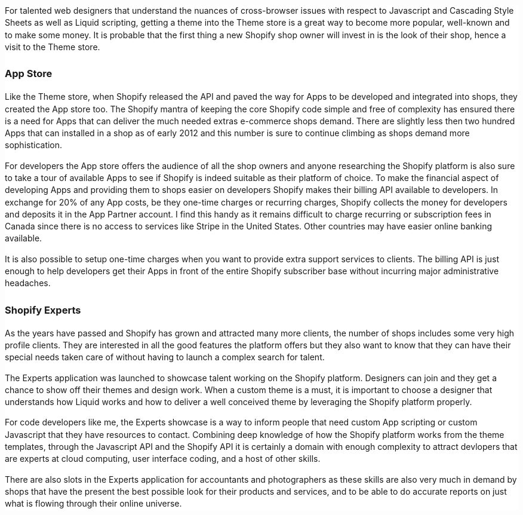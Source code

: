 For talented web designers that understand the nuances of cross-browser issues with respect to Javascript and Cascading Style Sheets as well as Liquid scripting, getting a theme into the Theme store is a great way to become more popular, well-known and to make some money. It is probable that the first thing a new Shopify shop owner will invest in is the look of their shop, hence a visit to the Theme store. 

### App Store

Like the Theme store, when Shopify released the API and paved the way for Apps to be developed and integrated into shops, they created the App store too. The Shopify mantra of keeping the core Shopify code simple and free of complexity has ensured there is a need for Apps that can deliver the much needed extras e-commerce shops demand. There are slightly less then two hundred Apps that can installed in a shop as of early 2012 and this number is sure to continue climbing as shops demand more sophistication. 

For developers the App store offers the audience of all the shop owners and anyone researching the Shopify platform is also sure to take a tour of available Apps to see if Shopify is indeed suitable as their platform of choice. To make the financial aspect of developing Apps and providing them to shops easier on developers Shopify makes their billing API available to developers. In exchange for 20% of any App costs, be they one-time charges or recurring charges, Shopify collects the money for developers and deposits it in the App Partner account. I find this handy as it remains difficult to charge recurring or subscription fees in Canada since there is no access to services like Stripe in the United States. Other countries may have easier online banking available. 

It is also possible to setup one-time charges when you want to provide extra support services to clients. The billing API is just enough to help developers get their Apps in front of the entire Shopify subscriber base without incurring major administrative headaches. 

### Shopify Experts

As the years have passed and Shopify has grown and attracted many more clients, the number of shops includes some very high profile clients. They are interested in all the good features the platform offers but they also want to know that they can have their special needs taken care of without having to launch a complex search for talent. 

The Experts application was launched to showcase talent working on the Shopify platform. Designers can join and they get a chance to show off their themes and design work. When a custom theme is a must, it is important to choose a designer that understands how Liquid works and how to deliver a well conceived theme by leveraging the Shopify platform properly. 

For code developers like me, the Experts showcase is a way to inform people that need custom App scripting or custom Javascript that they have resources to contact. Combining deep knowledge of how the Shopify platform works from the theme templates, through the Javascript API and the Shopify API it is certainly a domain with enough complexity to attract devlopers that are experts at cloud computing, user interface coding, and a host of other skills. 

There are also slots in the Experts application for accountants and photographers as these skills are also very much in demand by shops that have the present the best possible look for their products and services, and to be able to do accurate reports on just what is flowing through their online universe.


